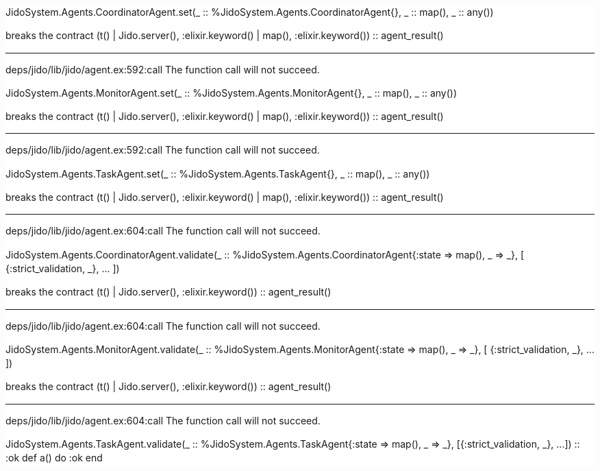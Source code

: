 JidoSystem.Agents.CoordinatorAgent.set(_ :: %JidoSystem.Agents.CoordinatorAgent{}, _ :: map(), _ :: any())

breaks the contract
(t() | Jido.server(), :elixir.keyword() | map(), :elixir.keyword()) :: agent_result()

________________________________________________________________________________
deps/jido/lib/jido/agent.ex:592:call
The function call will not succeed.

JidoSystem.Agents.MonitorAgent.set(_ :: %JidoSystem.Agents.MonitorAgent{}, _ :: map(), _ :: any())

breaks the contract
(t() | Jido.server(), :elixir.keyword() | map(), :elixir.keyword()) :: agent_result()

________________________________________________________________________________
deps/jido/lib/jido/agent.ex:592:call
The function call will not succeed.

JidoSystem.Agents.TaskAgent.set(_ :: %JidoSystem.Agents.TaskAgent{}, _ :: map(), _ :: any())

breaks the contract
(t() | Jido.server(), :elixir.keyword() | map(), :elixir.keyword()) :: agent_result()

________________________________________________________________________________
deps/jido/lib/jido/agent.ex:604:call
The function call will not succeed.

JidoSystem.Agents.CoordinatorAgent.validate(_ :: %JidoSystem.Agents.CoordinatorAgent{:state => map(), _ => _}, [
  {:strict_validation, _},
  ...
])

breaks the contract
(t() | Jido.server(), :elixir.keyword()) :: agent_result()

________________________________________________________________________________
deps/jido/lib/jido/agent.ex:604:call
The function call will not succeed.

JidoSystem.Agents.MonitorAgent.validate(_ :: %JidoSystem.Agents.MonitorAgent{:state => map(), _ => _}, [
  {:strict_validation, _},
  ...
])

breaks the contract
(t() | Jido.server(), :elixir.keyword()) :: agent_result()

________________________________________________________________________________
deps/jido/lib/jido/agent.ex:604:call
The function call will not succeed.

JidoSystem.Agents.TaskAgent.validate(_ :: %JidoSystem.Agents.TaskAgent{:state => map(), _ => _}, [{:strict_validation, _}, ...]) ::
  :ok
def a() do
  :ok
end
